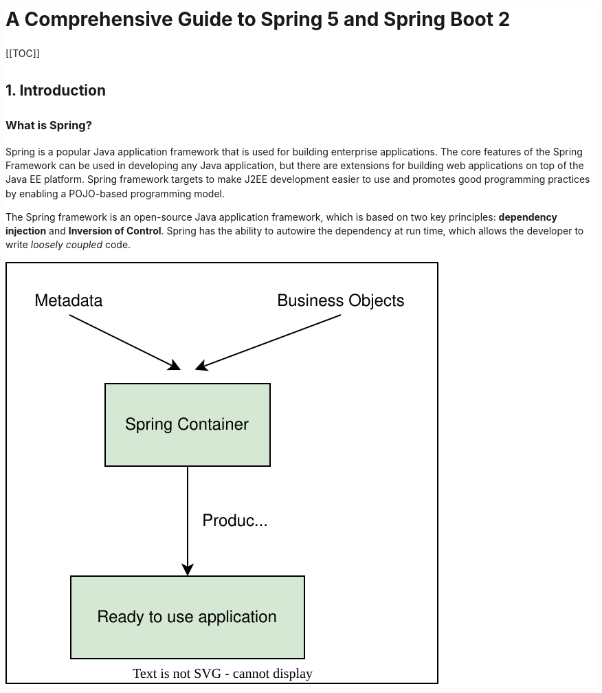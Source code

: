 # A Comprehensive Guide to Spring 5 and Spring Boot 2

[[TOC]]

## 1. Introduction

### What is Spring?

Spring is a popular Java application framework that is used for building enterprise applications. The core features of the Spring Framework can be used in developing any Java application, but there are extensions for building web applications on top of the Java EE platform. Spring framework targets to make J2EE development easier to use and promotes good programming practices by enabling a POJO-based programming model.

The Spring framework is an open-source Java application framework, which is based on two key principles: **dependency injection** and **Inversion of Control**. Spring has the ability to autowire the dependency at run time, which allows the developer to write _loosely coupled_ code.

![spring-framework](./images/spring.svg)
